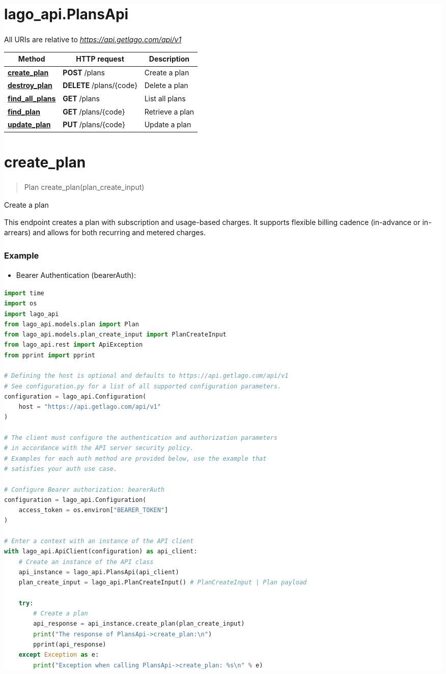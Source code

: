 # lago_api.PlansApi

All URIs are relative to *https://api.getlago.com/api/v1*

Method | HTTP request | Description
------------- | ------------- | -------------
[**create_plan**](PlansApi.md#create_plan) | **POST** /plans | Create a plan
[**destroy_plan**](PlansApi.md#destroy_plan) | **DELETE** /plans/{code} | Delete a plan
[**find_all_plans**](PlansApi.md#find_all_plans) | **GET** /plans | List all plans
[**find_plan**](PlansApi.md#find_plan) | **GET** /plans/{code} | Retrieve a plan
[**update_plan**](PlansApi.md#update_plan) | **PUT** /plans/{code} | Update a plan


# **create_plan**
> Plan create_plan(plan_create_input)

Create a plan

This endpoint creates a plan with subscription and usage-based charges. It supports flexible billing cadence (in-advance or in-arrears) and allows for both recurring and metered charges.

### Example

* Bearer Authentication (bearerAuth):

```python
import time
import os
import lago_api
from lago_api.models.plan import Plan
from lago_api.models.plan_create_input import PlanCreateInput
from lago_api.rest import ApiException
from pprint import pprint

# Defining the host is optional and defaults to https://api.getlago.com/api/v1
# See configuration.py for a list of all supported configuration parameters.
configuration = lago_api.Configuration(
    host = "https://api.getlago.com/api/v1"
)

# The client must configure the authentication and authorization parameters
# in accordance with the API server security policy.
# Examples for each auth method are provided below, use the example that
# satisfies your auth use case.

# Configure Bearer authorization: bearerAuth
configuration = lago_api.Configuration(
    access_token = os.environ["BEARER_TOKEN"]
)

# Enter a context with an instance of the API client
with lago_api.ApiClient(configuration) as api_client:
    # Create an instance of the API class
    api_instance = lago_api.PlansApi(api_client)
    plan_create_input = lago_api.PlanCreateInput() # PlanCreateInput | Plan payload

    try:
        # Create a plan
        api_response = api_instance.create_plan(plan_create_input)
        print("The response of PlansApi->create_plan:\n")
        pprint(api_response)
    except Exception as e:
        print("Exception when calling PlansApi->create_plan: %s\n" % e)
```
